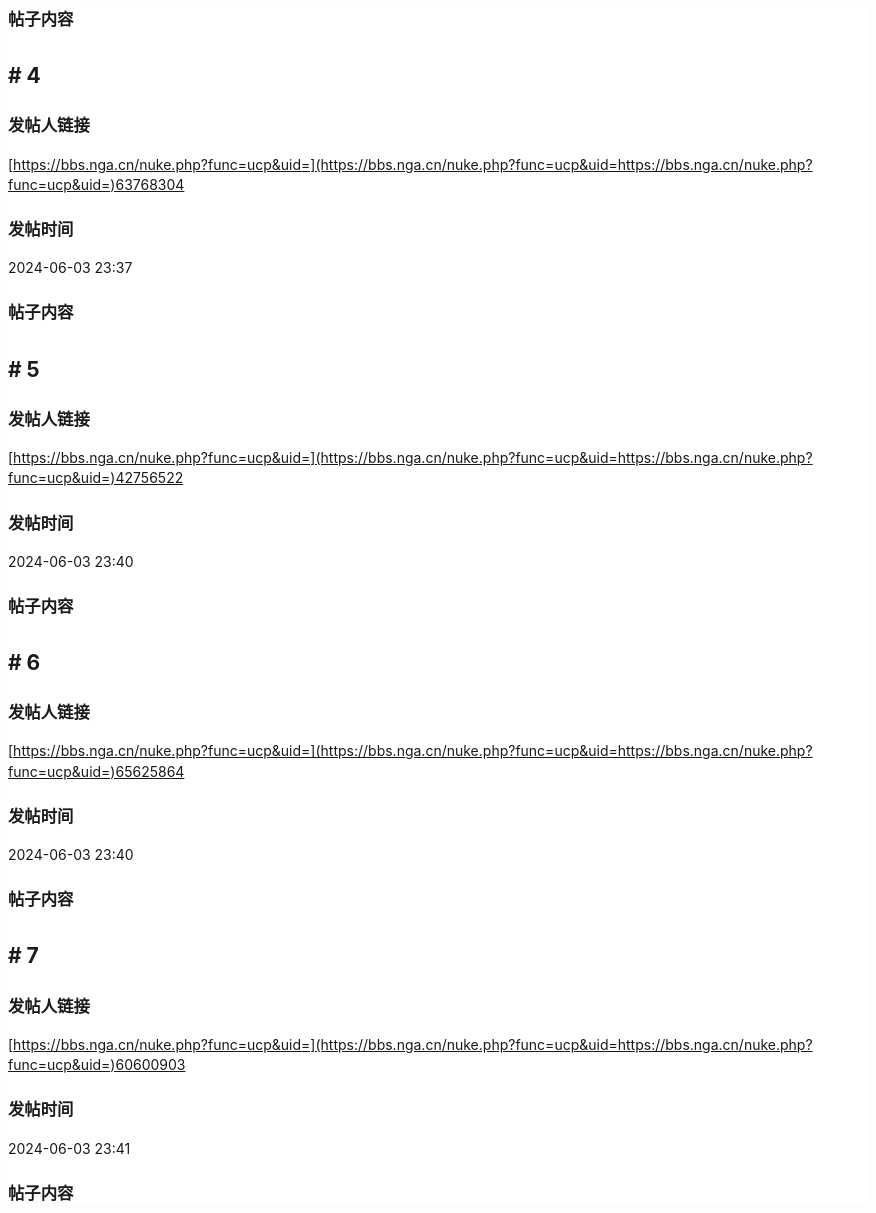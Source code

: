### 帖子内容


## \# 4
### 发帖人链接
[https://bbs.nga.cn/nuke.php?func=ucp&uid=](https://bbs.nga.cn/nuke.php?func=ucp&uid=https://bbs.nga.cn/nuke.php?func=ucp&uid=)63768304

### 发帖时间
2024-06-03 23:37

### 帖子内容


## \# 5
### 发帖人链接
[https://bbs.nga.cn/nuke.php?func=ucp&uid=](https://bbs.nga.cn/nuke.php?func=ucp&uid=https://bbs.nga.cn/nuke.php?func=ucp&uid=)42756522

### 发帖时间
2024-06-03 23:40

### 帖子内容


## \# 6
### 发帖人链接
[https://bbs.nga.cn/nuke.php?func=ucp&uid=](https://bbs.nga.cn/nuke.php?func=ucp&uid=https://bbs.nga.cn/nuke.php?func=ucp&uid=)65625864

### 发帖时间
2024-06-03 23:40

### 帖子内容


## \# 7
### 发帖人链接
[https://bbs.nga.cn/nuke.php?func=ucp&uid=](https://bbs.nga.cn/nuke.php?func=ucp&uid=https://bbs.nga.cn/nuke.php?func=ucp&uid=)60600903

### 发帖时间
2024-06-03 23:41

### 帖子内容
